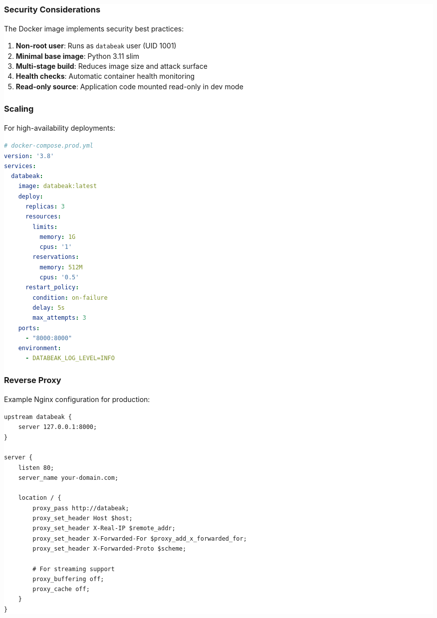 ### Security Considerations

The Docker image implements security best practices:

1. **Non-root user**: Runs as `databeak` user (UID 1001)
1. **Minimal base image**: Python 3.11 slim
1. **Multi-stage build**: Reduces image size and attack surface
1. **Health checks**: Automatic container health monitoring
1. **Read-only source**: Application code mounted read-only in dev mode

### Scaling

For high-availability deployments:

```yaml
# docker-compose.prod.yml
version: '3.8'
services:
  databeak:
    image: databeak:latest
    deploy:
      replicas: 3
      resources:
        limits:
          memory: 1G
          cpus: '1'
        reservations:
          memory: 512M
          cpus: '0.5'
      restart_policy:
        condition: on-failure
        delay: 5s
        max_attempts: 3
    ports:
      - "8000:8000"
    environment:
      - DATABEAK_LOG_LEVEL=INFO
```

### Reverse Proxy

Example Nginx configuration for production:

```nginx
upstream databeak {
    server 127.0.0.1:8000;
}

server {
    listen 80;
    server_name your-domain.com;

    location / {
        proxy_pass http://databeak;
        proxy_set_header Host $host;
        proxy_set_header X-Real-IP $remote_addr;
        proxy_set_header X-Forwarded-For $proxy_add_x_forwarded_for;
        proxy_set_header X-Forwarded-Proto $scheme;

        # For streaming support
        proxy_buffering off;
        proxy_cache off;
    }
}
```
